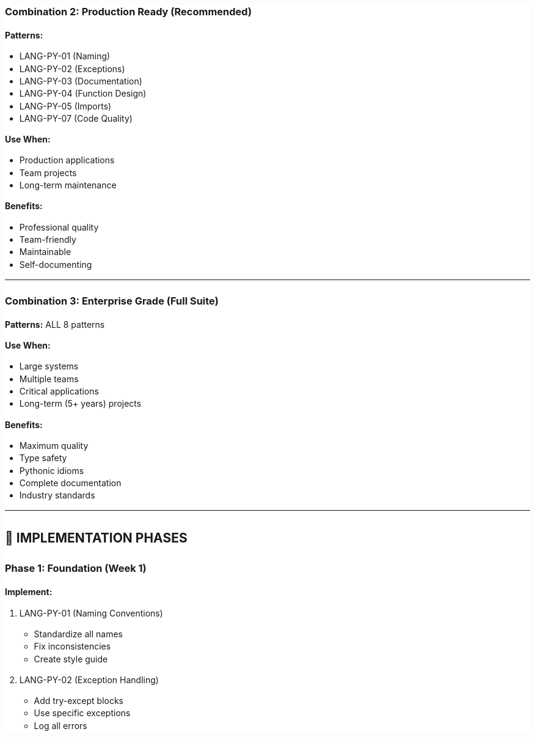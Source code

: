 
### Combination 2: Production Ready (Recommended)

**Patterns:**
- LANG-PY-01 (Naming)
- LANG-PY-02 (Exceptions)
- LANG-PY-03 (Documentation)
- LANG-PY-04 (Function Design)
- LANG-PY-05 (Imports)
- LANG-PY-07 (Code Quality)

**Use When:**
- Production applications
- Team projects
- Long-term maintenance

**Benefits:**
- Professional quality
- Team-friendly
- Maintainable
- Self-documenting

---

### Combination 3: Enterprise Grade (Full Suite)

**Patterns:** ALL 8 patterns

**Use When:**
- Large systems
- Multiple teams
- Critical applications
- Long-term (5+ years) projects

**Benefits:**
- Maximum quality
- Type safety
- Pythonic idioms
- Complete documentation
- Industry standards

---

## 🎯 IMPLEMENTATION PHASES

### Phase 1: Foundation (Week 1)

**Implement:**
1. LANG-PY-01 (Naming Conventions)
   - Standardize all names
   - Fix inconsistencies
   - Create style guide

2. LANG-PY-02 (Exception Handling)
   - Add try-except blocks
   - Use specific exceptions
   - Log all errors

